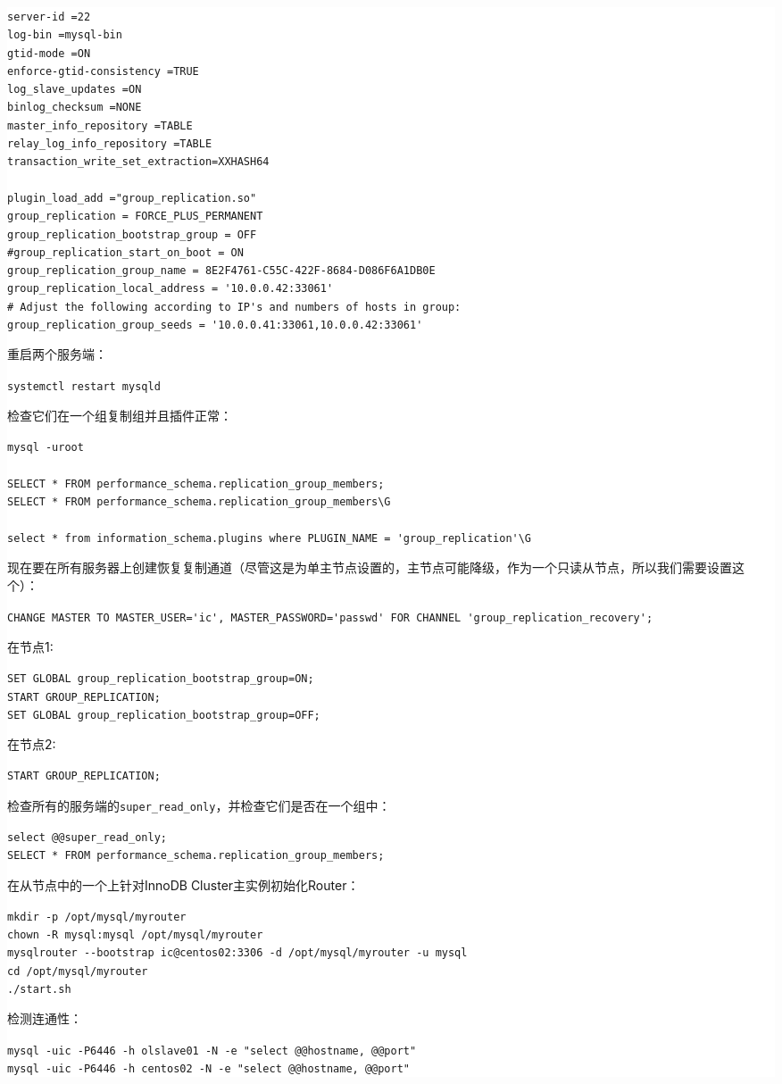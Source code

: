 ```
server-id =22
log-bin =mysql-bin
gtid-mode =ON
enforce-gtid-consistency =TRUE
log_slave_updates =ON
binlog_checksum =NONE
master_info_repository =TABLE
relay_log_info_repository =TABLE
transaction_write_set_extraction=XXHASH64

plugin_load_add ="group_replication.so"
group_replication = FORCE_PLUS_PERMANENT
group_replication_bootstrap_group = OFF
#group_replication_start_on_boot = ON
group_replication_group_name = 8E2F4761-C55C-422F-8684-D086F6A1DB0E
group_replication_local_address = '10.0.0.42:33061'
# Adjust the following according to IP's and numbers of hosts in group:
group_replication_group_seeds = '10.0.0.41:33061,10.0.0.42:33061'
```
重启两个服务端：
```
systemctl restart mysqld
```
检查它们在一个组复制组并且插件正常：
```
mysql -uroot

SELECT * FROM performance_schema.replication_group_members;
SELECT * FROM performance_schema.replication_group_members\G

select * from information_schema.plugins where PLUGIN_NAME = 'group_replication'\G
```
现在要在所有服务器上创建恢复复制通道（尽管这是为单主节点设置的，主节点可能降级，作为一个只读从节点，所以我们需要设置这个）：
```
CHANGE MASTER TO MASTER_USER='ic', MASTER_PASSWORD='passwd' FOR CHANNEL 'group_replication_recovery';
```
在节点1:
```
SET GLOBAL group_replication_bootstrap_group=ON;
START GROUP_REPLICATION;
SET GLOBAL group_replication_bootstrap_group=OFF;
```
在节点2:
```
START GROUP_REPLICATION;
```
检查所有的服务端的`super_read_only`，并检查它们是否在一个组中：
```
select @@super_read_only;
SELECT * FROM performance_schema.replication_group_members;
```
在从节点中的一个上针对InnoDB Cluster主实例初始化Router：
```
mkdir -p /opt/mysql/myrouter
chown -R mysql:mysql /opt/mysql/myrouter
mysqlrouter --bootstrap ic@centos02:3306 -d /opt/mysql/myrouter -u mysql
cd /opt/mysql/myrouter
./start.sh
```
检测连通性：
```
mysql -uic -P6446 -h olslave01 -N -e "select @@hostname, @@port"
mysql -uic -P6446 -h centos02 -N -e "select @@hostname, @@port"
```